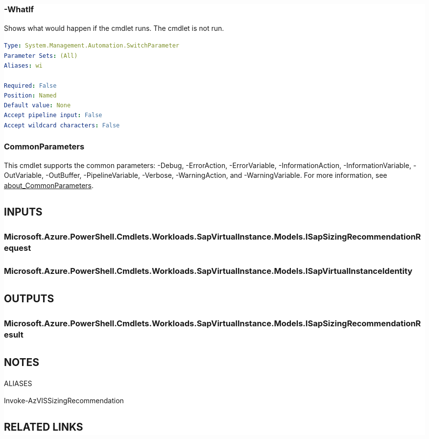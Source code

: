 ### -WhatIf
Shows what would happen if the cmdlet runs.
The cmdlet is not run.

```yaml
Type: System.Management.Automation.SwitchParameter
Parameter Sets: (All)
Aliases: wi

Required: False
Position: Named
Default value: None
Accept pipeline input: False
Accept wildcard characters: False
```

### CommonParameters
This cmdlet supports the common parameters: -Debug, -ErrorAction, -ErrorVariable, -InformationAction, -InformationVariable, -OutVariable, -OutBuffer, -PipelineVariable, -Verbose, -WarningAction, and -WarningVariable. For more information, see [about_CommonParameters](http://go.microsoft.com/fwlink/?LinkID=113216).

## INPUTS

### Microsoft.Azure.PowerShell.Cmdlets.Workloads.SapVirtualInstance.Models.ISapSizingRecommendationRequest

### Microsoft.Azure.PowerShell.Cmdlets.Workloads.SapVirtualInstance.Models.ISapVirtualInstanceIdentity

## OUTPUTS

### Microsoft.Azure.PowerShell.Cmdlets.Workloads.SapVirtualInstance.Models.ISapSizingRecommendationResult

## NOTES

ALIASES

Invoke-AzVISSizingRecommendation

## RELATED LINKS
